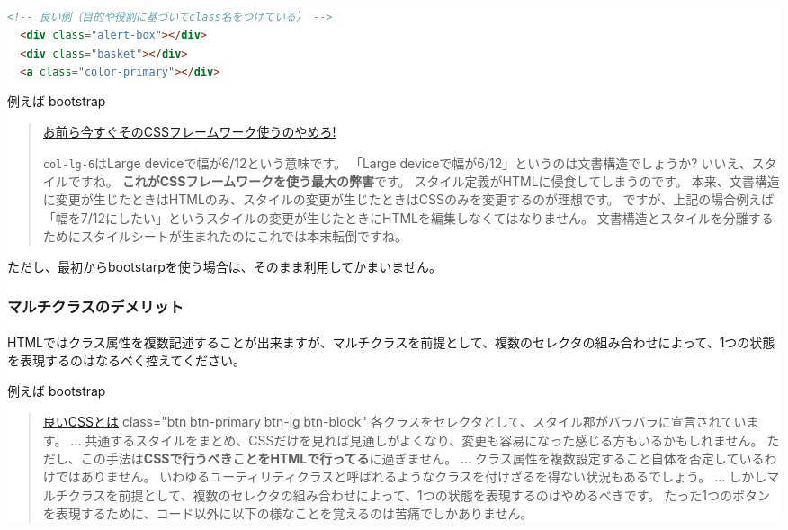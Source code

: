```html
<!-- 良い例（目的や役割に基づいてclass名をつけている） -->
  <div class="alert-box"></div>
  <div class="basket"></div>
  <a class="color-primary"></div>
```

例えば bootstrap
> [お前ら今すぐそのCSSフレームワーク使うのやめろ!](https://qiita.com/isuke/items/e132669d54523c934b96)
> 
>`col-lg-6`はLarge deviceで幅が6/12という意味です。
「Large deviceで幅が6/12」というのは文書構造でしょうか?
いいえ、スタイルですね。
**これがCSSフレームワークを使う最大の弊害**です。
スタイル定義がHTMLに侵食してしまうのです。
本来、文書構造に変更が生じたときはHTMLのみ、スタイルの変更が生じたときはCSSのみを変更するのが理想です。
ですが、上記の場合例えば「幅を7/12にしたい」というスタイルの変更が生じたときにHTMLを編集しなくてはなりません。
文書構造とスタイルを分離するためにスタイルシートが生まれたのにこれでは本末転倒ですね。


ただし、最初からbootstarpを使う場合は、そのまま利用してかまいません。

### マルチクラスのデメリット

HTMLではクラス属性を複数記述することが出来ますが、マルチクラスを前提として、複数のセレクタの組み合わせによって、1つの状態を表現するのはなるべく控えてください。

例えば bootstrap
> [良いCSSとは](https://qiita.com/horikowa/items/7e6eb7c4bbb422241d9d)
class="btn btn-primary btn-lg btn-block"
各クラスをセレクタとして、スタイル郡がバラバラに宣言されています。
...
共通するスタイルをまとめ、CSSだけを見れば見通しがよくなり、変更も容易になった感じる方もいるかもしれません。
ただし、この手法は**CSSで行うべきことをHTMLで行ってる**に過ぎません。
...
クラス属性を複数設定すること自体を否定しているわけではありません。
いわゆるユーティリティクラスと呼ばれるようなクラスを付けざるを得ない状況もあるでしょう。
...
しかしマルチクラスを前提として、複数のセレクタの組み合わせによって、1つの状態を表現するのはやめるべきです。
たった1つのボタンを表現するために、コード以外に以下の様なことを覚えるのは苦痛でしかありません。
